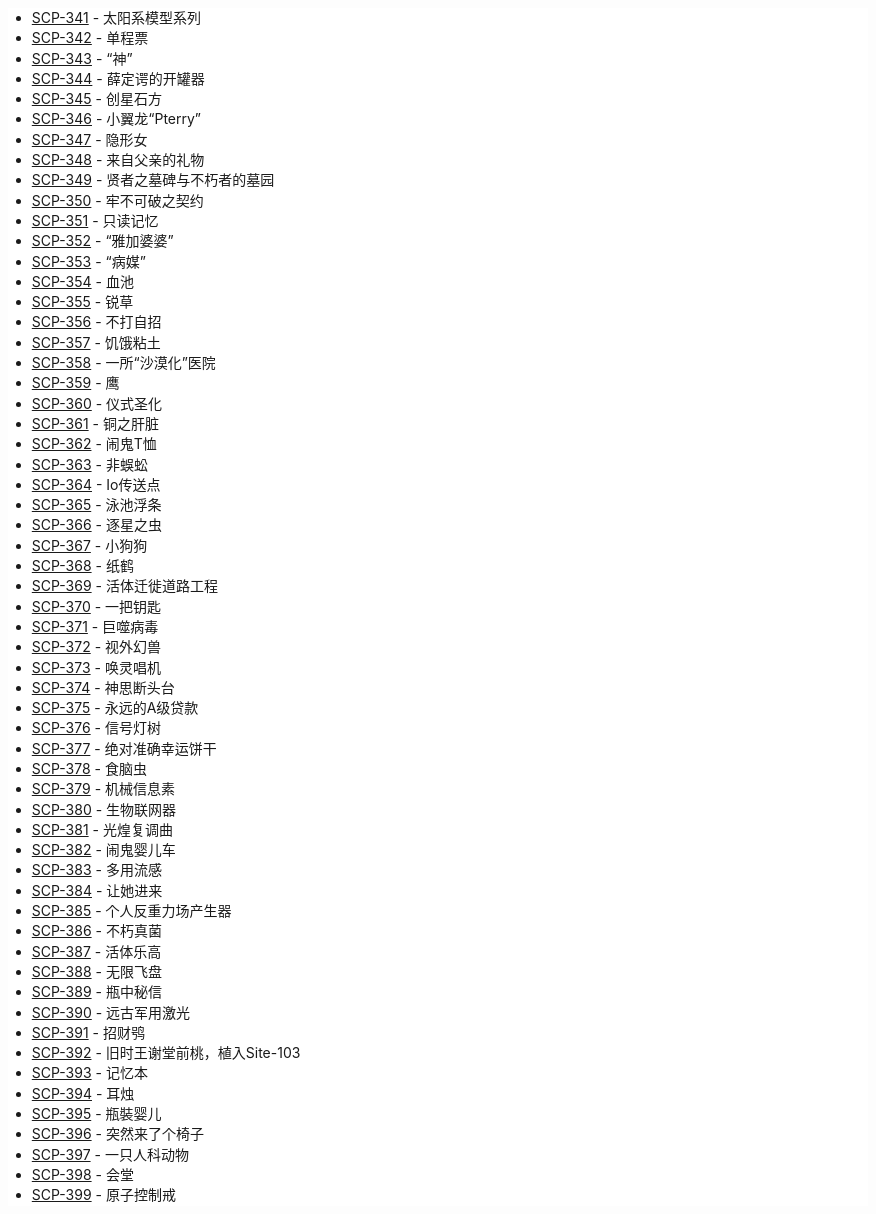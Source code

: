 - [SCP-341](https://scp-wiki-cn.wikidot.com/scp-341) - 太阳系模型系列
- [SCP-342](https://scp-wiki-cn.wikidot.com/scp-342) - 单程票
- [SCP-343](https://scp-wiki-cn.wikidot.com/scp-343) - “神”
- [SCP-344](https://scp-wiki-cn.wikidot.com/scp-344) - 薛定谔的开罐器
- [SCP-345](https://scp-wiki-cn.wikidot.com/scp-345) - 创星石方
- [SCP-346](https://scp-wiki-cn.wikidot.com/scp-346) - 小翼龙“Pterry”
- [SCP-347](https://scp-wiki-cn.wikidot.com/scp-347) - 隐形女
- [SCP-348](https://scp-wiki-cn.wikidot.com/scp-348) - 来自父亲的礼物
- [SCP-349](https://scp-wiki-cn.wikidot.com/scp-349) - 贤者之墓碑与不朽者的墓园
- [SCP-350](https://scp-wiki-cn.wikidot.com/scp-350) - 牢不可破之契约
- [SCP-351](https://scp-wiki-cn.wikidot.com/scp-351) - 只读记忆
- [SCP-352](https://scp-wiki-cn.wikidot.com/scp-352) - “雅加婆婆”
- [SCP-353](https://scp-wiki-cn.wikidot.com/scp-353) - “病媒”
- [SCP-354](https://scp-wiki-cn.wikidot.com/scp-354) - 血池
- [SCP-355](https://scp-wiki-cn.wikidot.com/scp-355) - 锐草
- [SCP-356](https://scp-wiki-cn.wikidot.com/scp-356) - 不打自招
- [SCP-357](https://scp-wiki-cn.wikidot.com/scp-357) - 饥饿粘土
- [SCP-358](https://scp-wiki-cn.wikidot.com/scp-358) - 一所“沙漠化”医院
- [SCP-359](https://scp-wiki-cn.wikidot.com/scp-359) - 鹰
- [SCP-360](https://scp-wiki-cn.wikidot.com/scp-360) - 仪式圣化
- [SCP-361](https://scp-wiki-cn.wikidot.com/scp-361) - 铜之肝脏
- [SCP-362](https://scp-wiki-cn.wikidot.com/scp-362) - 闹鬼T恤
- [SCP-363](https://scp-wiki-cn.wikidot.com/scp-363) - 非蜈蚣
- [SCP-364](https://scp-wiki-cn.wikidot.com/scp-364) - Io传送点
- [SCP-365](https://scp-wiki-cn.wikidot.com/scp-365) - 泳池浮条
- [SCP-366](https://scp-wiki-cn.wikidot.com/scp-366) - 逐星之虫
- [SCP-367](https://scp-wiki-cn.wikidot.com/scp-367) - 小狗狗
- [SCP-368](https://scp-wiki-cn.wikidot.com/scp-368) - 纸鹤
- [SCP-369](https://scp-wiki-cn.wikidot.com/scp-369) - 活体迁徙道路工程
- [SCP-370](https://scp-wiki-cn.wikidot.com/scp-370) - 一把钥匙
- [SCP-371](https://scp-wiki-cn.wikidot.com/scp-371) - 巨噬病毒
- [SCP-372](https://scp-wiki-cn.wikidot.com/scp-372) - 视外幻兽
- [SCP-373](https://scp-wiki-cn.wikidot.com/scp-373) - 唤灵唱机
- [SCP-374](https://scp-wiki-cn.wikidot.com/scp-374) - 神思断头台
- [SCP-375](https://scp-wiki-cn.wikidot.com/scp-375) - 永远的A级贷款
- [SCP-376](https://scp-wiki-cn.wikidot.com/scp-376) - 信号灯树
- [SCP-377](https://scp-wiki-cn.wikidot.com/scp-377) - 绝对准确幸运饼干
- [SCP-378](https://scp-wiki-cn.wikidot.com/scp-378) - 食脑虫
- [SCP-379](https://scp-wiki-cn.wikidot.com/scp-379) - 机械信息素
- [SCP-380](https://scp-wiki-cn.wikidot.com/scp-380) - 生物联网器
- [SCP-381](https://scp-wiki-cn.wikidot.com/scp-381) - 光煌复调曲
- [SCP-382](https://scp-wiki-cn.wikidot.com/scp-382) - 闹鬼婴儿车
- [SCP-383](https://scp-wiki-cn.wikidot.com/scp-383) - 多用流感
- [SCP-384](https://scp-wiki-cn.wikidot.com/scp-384) - 让她进来
- [SCP-385](https://scp-wiki-cn.wikidot.com/scp-385) - 个人反重力场产生器
- [SCP-386](https://scp-wiki-cn.wikidot.com/scp-386) - 不朽真菌
- [SCP-387](https://scp-wiki-cn.wikidot.com/scp-387) - 活体乐高
- [SCP-388](https://scp-wiki-cn.wikidot.com/scp-388) - 无限飞盘
- [SCP-389](https://scp-wiki-cn.wikidot.com/scp-389) - 瓶中秘信
- [SCP-390](https://scp-wiki-cn.wikidot.com/scp-390) - 远古军用激光
- [SCP-391](https://scp-wiki-cn.wikidot.com/scp-391) - 招财鸮
- [SCP-392](https://scp-wiki-cn.wikidot.com/scp-392) - 旧时王谢堂前桃，植入Site-103
- [SCP-393](https://scp-wiki-cn.wikidot.com/scp-393) - 记忆本
- [SCP-394](https://scp-wiki-cn.wikidot.com/scp-394) - 耳烛
- [SCP-395](https://scp-wiki-cn.wikidot.com/scp-395) - 瓶裝婴儿
- [SCP-396](https://scp-wiki-cn.wikidot.com/scp-396) - 突然来了个椅子
- [SCP-397](https://scp-wiki-cn.wikidot.com/scp-397) - 一只人科动物
- [SCP-398](https://scp-wiki-cn.wikidot.com/scp-398) - 会堂
- [SCP-399](https://scp-wiki-cn.wikidot.com/scp-399) - 原子控制戒

